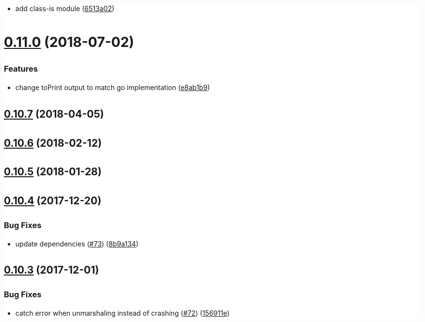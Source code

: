* add class-is module ([6513a02](https://github.com/libp2p/js-peer-id/commit/6513a02))



<a name="0.11.0"></a>
# [0.11.0](https://github.com/libp2p/js-peer-id/compare/v0.10.7...v0.11.0) (2018-07-02)


### Features

* change toPrint output to match go implementation ([e8ab1b9](https://github.com/libp2p/js-peer-id/commit/e8ab1b9))



<a name="0.10.7"></a>
## [0.10.7](https://github.com/libp2p/js-peer-id/compare/v0.10.6...v0.10.7) (2018-04-05)



<a name="0.10.6"></a>
## [0.10.6](https://github.com/libp2p/js-peer-id/compare/v0.10.5...v0.10.6) (2018-02-12)



<a name="0.10.5"></a>
## [0.10.5](https://github.com/libp2p/js-peer-id/compare/v0.10.4...v0.10.5) (2018-01-28)



<a name="0.10.4"></a>
## [0.10.4](https://github.com/libp2p/js-peer-id/compare/v0.10.3...v0.10.4) (2017-12-20)


### Bug Fixes

* update dependencies ([#73](https://github.com/libp2p/js-peer-id/issues/73)) ([8b9a134](https://github.com/libp2p/js-peer-id/commit/8b9a134))



<a name="0.10.3"></a>
## [0.10.3](https://github.com/libp2p/js-peer-id/compare/v0.10.2...v0.10.3) (2017-12-01)


### Bug Fixes

* catch error when unmarshaling instead of crashing ([#72](https://github.com/libp2p/js-peer-id/issues/72)) ([156911e](https://github.com/libp2p/js-peer-id/commit/156911e))
